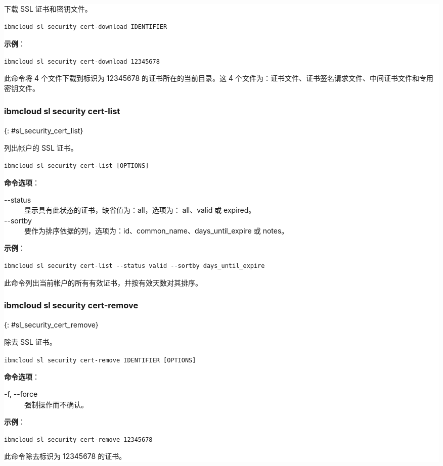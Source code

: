 下载 SSL 证书和密钥文件。
```
ibmcloud sl security cert-download IDENTIFIER
```


**示例**：
```
ibmcloud sl security cert-download 12345678
```
此命令将 4 个文件下载到标识为 12345678 的证书所在的当前目录。这 4 个文件为：证书文件、证书签名请求文件、中间证书文件和专用密钥文件。



### ibmcloud sl security cert-list
{: #sl_security_cert_list}

列出帐户的 SSL 证书。
```
ibmcloud sl security cert-list [OPTIONS]
```

<strong>命令选项</strong>：
<dl>
<dt>--status</dt>
<dd>显示具有此状态的证书，缺省值为：all，选项为： all、valid 或 expired。</dd>
<dt>--sortby</dt>
<dd>要作为排序依据的列，选项为：id、common_name、days_until_expire 或 notes。</dd>
</dl>

**示例**：
```
ibmcloud sl security cert-list --status valid --sortby days_until_expire
```
此命令列出当前帐户的所有有效证书，并按有效天数对其排序。



### ibmcloud sl security cert-remove
{: #sl_security_cert_remove}

除去 SSL 证书。
```
ibmcloud sl security cert-remove IDENTIFIER [OPTIONS]
```

<strong>命令选项</strong>：
<dl>
<dt>-f, --force</dt>
<dd>强制操作而不确认。</dd>
</dl>

**示例**：
```
ibmcloud sl security cert-remove 12345678
```
此命令除去标识为 12345678 的证书。
